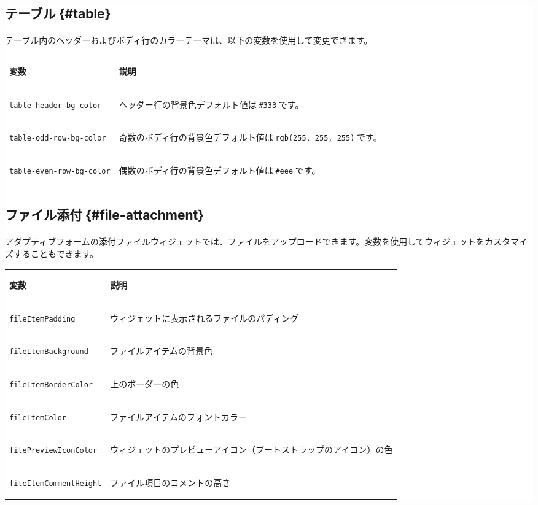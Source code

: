 ## テーブル {#table}

テーブル内のヘッダーおよびボディ行のカラーテーマは、以下の変数を使用して変更できます。

<table>
 <tbody>
  <tr>
   <td><p><strong>変数 </strong></p> </td>
   <td><p><strong>説明</strong></p> </td>
  </tr>
  <tr>
   <td><p><code>table-header-bg-color</code></p> </td>
   <td><p>ヘッダー行の背景色デフォルト値は <code>#333</code> です。<br /> </p> </td>
  </tr>
  <tr>
   <td><p><code>table-odd-row-bg-color</code></p> </td>
   <td><p>奇数のボディ行の背景色デフォルト値は <code>rgb(255, 255, 255)</code> です。</p> </td>
  </tr>
  <tr>
   <td><p><code>table-even-row-bg-color</code></p> </td>
   <td><p>偶数のボディ行の背景色デフォルト値は <code>#eee</code> です。</p> </td>
  </tr>
 </tbody>
</table>

## ファイル添付 {#file-attachment}

アダプティブフォームの添付ファイルウィジェットでは、ファイルをアップロードできます。変数を使用してウィジェットをカスタマイズすることもできます。

<table>
 <tbody>
  <tr>
   <td><p><strong>変数 </strong></p> </td>
   <td><p><strong>説明</strong></p> </td>
  </tr>
  <tr>
   <td><p><code>fileItemPadding</code></p> </td>
   <td><p>ウィジェットに表示されるファイルのパディング</p> </td>
  </tr>
  <tr>
   <td><p><code>fileItemBackground</code></p> </td>
   <td><p>ファイルアイテムの背景色</p> </td>
  </tr>
  <tr>
   <td><p><code>fileItemBorderColor</code></p> </td>
   <td><p>上のボーダーの色</p> </td>
  </tr>
  <tr>
   <td><p><code>fileItemColor</code></p> </td>
   <td><p>ファイルアイテムのフォントカラー</p> </td>
  </tr>
  <tr>
   <td><p><code>filePreviewIconColor</code></p> </td>
   <td><p>ウィジェットのプレビューアイコン（ブートストラップのアイコン）の色</p> </td>
  </tr>
  <tr>
   <td><p><code>fileItemCommentHeight</code></p> </td>
   <td><p>ファイル項目のコメントの高さ</p> </td>
  </tr>
 </tbody>
</table>
